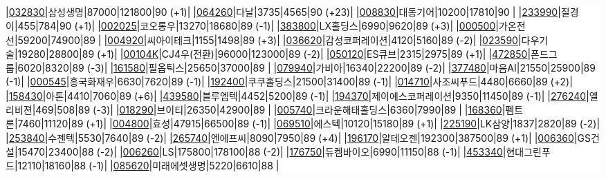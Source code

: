 |[032830](https://finance.daum.net/quotes/A032830)|삼성생명|87000|121800|90 (+1)|
|[064260](https://finance.daum.net/quotes/A064260)|다날|3735|4565|90 (+23)|
|[008830](https://finance.daum.net/quotes/A008830)|대동기어|10200|17810|90 |
|[233990](https://finance.daum.net/quotes/A233990)|질경이|455|784|90 (+1)|
|[002025](https://finance.daum.net/quotes/A002025)|코오롱우|13270|18680|89 (-1)|
|[383800](https://finance.daum.net/quotes/A383800)|LX홀딩스|6990|9620|89 (+3)|
|[000500](https://finance.daum.net/quotes/A000500)|가온전선|59200|74900|89 |
|[004920](https://finance.daum.net/quotes/A004920)|씨아이테크|1155|1498|89 (+3)|
|[036620](https://finance.daum.net/quotes/A036620)|감성코퍼레이션|4120|5160|89 (-2)|
|[023590](https://finance.daum.net/quotes/A023590)|다우기술|19280|28800|89 (+1)|
|[00104K](https://finance.daum.net/quotes/A00104K)|CJ4우(전환)|96000|123000|89 (-2)|
|[050120](https://finance.daum.net/quotes/A050120)|ES큐브|2315|2975|89 (+1)|
|[472850](https://finance.daum.net/quotes/A472850)|폰드그룹|6020|8320|89 (-3)|
|[161580](https://finance.daum.net/quotes/A161580)|필옵틱스|25650|37000|89 |
|[079940](https://finance.daum.net/quotes/A079940)|가비아|16340|22200|89 (-2)|
|[377480](https://finance.daum.net/quotes/A377480)|마음AI|21550|25900|89 (-1)|
|[000545](https://finance.daum.net/quotes/A000545)|흥국화재우|6630|7620|89 (-1)|
|[192400](https://finance.daum.net/quotes/A192400)|쿠쿠홀딩스|21500|31400|89 (-1)|
|[014710](https://finance.daum.net/quotes/A014710)|사조씨푸드|4480|6660|89 (+2)|
|[158430](https://finance.daum.net/quotes/A158430)|아톤|4410|7060|89 (+6)|
|[439580](https://finance.daum.net/quotes/A439580)|블루엠텍|4452|5200|89 (-1)|
|[194370](https://finance.daum.net/quotes/A194370)|제이에스코퍼레이션|9350|11450|89 (-1)|
|[276240](https://finance.daum.net/quotes/A276240)|엘리비젼|469|508|89 (-3)|
|[018290](https://finance.daum.net/quotes/A018290)|브이티|26350|42900|89 |
|[005740](https://finance.daum.net/quotes/A005740)|크라운해태홀딩스|6360|7990|89 |
|[168360](https://finance.daum.net/quotes/A168360)|펨트론|7460|11120|89 (+1)|
|[004800](https://finance.daum.net/quotes/A004800)|효성|47915|66500|89 (-1)|
|[069510](https://finance.daum.net/quotes/A069510)|에스텍|10120|15180|89 (+1)|
|[225190](https://finance.daum.net/quotes/A225190)|LK삼양|1837|2820|89 (-2)|
|[253840](https://finance.daum.net/quotes/A253840)|수젠텍|5530|7640|89 (-2)|
|[265740](https://finance.daum.net/quotes/A265740)|엔에프씨|8090|7950|89 (+4)|
|[196170](https://finance.daum.net/quotes/A196170)|알테오젠|192300|387500|89 (+1)|
|[006360](https://finance.daum.net/quotes/A006360)|GS건설|15470|23400|88 (-2)|
|[006260](https://finance.daum.net/quotes/A006260)|LS|175800|178100|88 (-2)|
|[176750](https://finance.daum.net/quotes/A176750)|듀켐바이오|6990|11150|88 (-1)|
|[453340](https://finance.daum.net/quotes/A453340)|현대그린푸드|12110|18160|88 (-1)|
|[085620](https://finance.daum.net/quotes/A085620)|미래에셋생명|5220|6610|88 |
